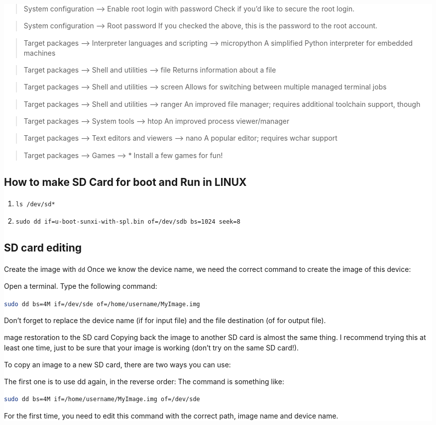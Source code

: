 >System configuration –> Enable root login with password 	Check if you’d like to secure the root login.

>System configuration –> Root password 	If you checked the above, this is the password to the root account.

>Target packages –> Interpreter languages and scripting –> micropython 	A simplified Python interpreter for embedded machines

>Target packages –> Shell and utilities –> file 	Returns information about a file

>Target packages –> Shell and utilities –> screen 	Allows for switching between multiple managed terminal jobs

>Target packages –> Shell and utilities –> ranger 	An improved file manager; requires additional toolchain support, though

>Target packages –> System tools –> htop 	An improved process viewer/manager

>Target packages –> Text editors and viewers –> nano 	A popular editor; requires wchar support

>Target packages –> Games –> * 	Install a few games for fun!

## How to make SD Card for boot and Run in LINUX

1) `ls /dev/sd*`

2) `sudo dd if=u-boot-sunxi-with-spl.bin of=/dev/sdb bs=1024 seek=8`

## SD card editing

Create the image with `dd` Once we know the device name, we need the correct command to create the image of this device:

Open a terminal.
Type the following command:
```sh
sudo dd bs=4M if=/dev/sde of=/home/username/MyImage.img
```

Don’t forget to replace the device name (if for input file) and the file destination (of for output file).

mage restoration to the SD card
Copying back the image to another SD card is almost the same thing.
I recommend trying this at least one time, just to be sure that your image is working (don’t try on the same SD card!).

To copy an image to a new SD card, there are two ways you can use:

The first one is to use dd again, in the reverse order:
The command is something like:
```sh
sudo dd bs=4M if=/home/username/MyImage.img of=/dev/sde
```
For the first time, you need to edit this command with the correct path, image name and device name.
